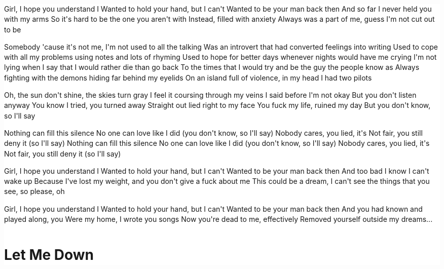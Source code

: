 Girl, I hope you understand I
Wanted to hold your hand, but I can't
Wanted to be your man back then
And so far I never held you with my arms
So it's hard to be the one you aren't with
Instead, filled with anxiety
Always was a part of me, guess I'm not cut out to be

Somebody 'cause it's not me, I'm not used to all the talking
Was an introvert that had converted feelings into writing
Used to cope with all my problems using notes and lots of rhyming
Used to hope for better days whenever nights would have me crying
I'm not lying when I say that I would rather die than go back
To the times that I would try and be the guy the people know as
Always fighting with the demons hiding far behind my eyelids
On an island full of violence, in my head I had two pilots

Oh, the sun don't shine, the skies turn gray
I feel it coursing through my veins
I said before I'm not okay
But you don't listen anyway
You know I tried, you turned away
Straight out lied right to my face
You fuck my life, ruined my day
But you don't know, so I'll say

Nothing can fill this silence
No one can love like I did (you don't know, so I'll say)
Nobody cares, you lied, it's
Not fair, you still deny it (so I'll say)
Nothing can fill this silence
No one can love like I did (you don't know, so I'll say)
Nobody cares, you lied, it's
Not fair, you still deny it (so I'll say)

Girl, I hope you understand I
Wanted to hold your hand, but I can't
Wanted to be your man back then
And too bad I know I can't wake up
Because I've lost my weight, and you don't give a fuck about me
This could be a dream, I can't see the things that you see, so please, oh

Girl, I hope you understand I
Wanted to hold your hand, but I can't
Wanted to be your man back then
And you had known and played along, you
Were my home, I wrote you songs
Now you're dead to me, effectively
Removed yourself outside my dreams...




# Let Me Down
